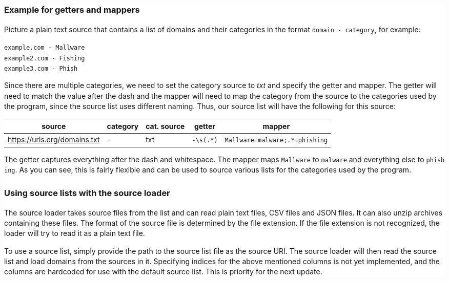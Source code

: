 ### Example for getters and mappers

Picture a plain text source that contains a list of domains and their categories in the format `domain - category`, for
example:

```
example.com - Mallware
example2.com - Fishing
example3.com - Phish
```

Since there are multiple categories, we need to set the category source to *txt* and specify the getter and mapper. The
getter will need to match the value after the dash and the mapper will need to map the category from the source to the
categories used by the program, since the source list uses different naming. Thus, our source list will have the
following for this source:

| source                       | category | cat. source | getter    | mapper                         |
|------------------------------|----------|-------------|-----------|--------------------------------|
| https://urls.org/domains.txt | -        | txt         | `-\s(.*)` | `Mallware=malware;.*=phishing` |

The getter captures everything after the dash and whitespace. The mapper maps `Mallware` to `malware` and everything
else to `phishing`. As you can see, this is fairly flexible and can be used to source various lists for the categories
used by the program.

### Using source lists with the source loader

The source loader takes source files from the list and can read plain text files, CSV files and JSON files. It can also
unzip archives containing these files. The format of the source file is determined by the file extension. If the file
extension is not recognized, the loader will try to read it as a plain text file.

To use a source list, simply provide the path to the source list file as the source URI. The source loader will then
read the source list and load domains from the sources in it. Specifying indices for the above mentioned columns is not
yet implemented, and the columns are hardcoded for use with the default source list. This is priority for the next
update.